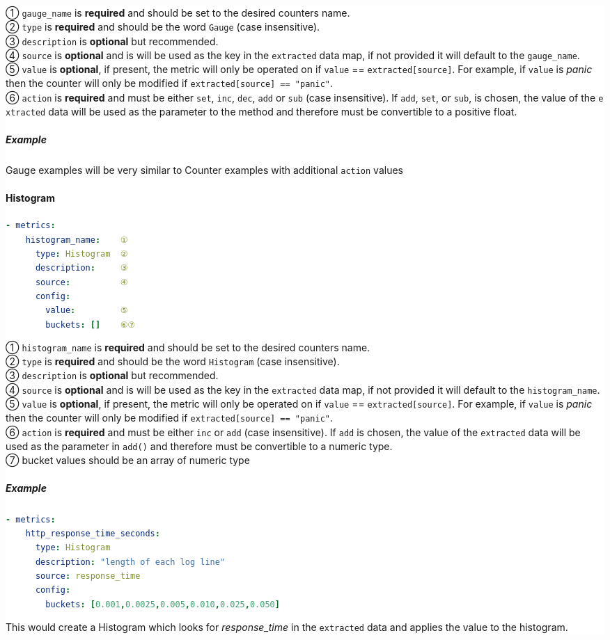 ① `gauge_name` is **required** and should be set to the desired counters name.  
② `type` is **required** and should be the word `Gauge` (case insensitive).  
③ `description` is **optional** but recommended.  
④ `source` is **optional** and is will be used as the key in the `extracted` data map, if not provided it will default to the `gauge_name`.  
⑤ `value` is **optional**, if present, the metric will only be operated on if `value` == `extracted[source]`.  For example, if `value` is _panic_ then the counter will only be modified if `extracted[source] == "panic"`.  
⑥ `action` is **required** and must be either `set`, `inc`, `dec`, `add` or `sub` (case insensitive).  If `add`, `set`, or `sub`, is chosen, the value of the `extracted` data will be used as the parameter to the method and therefore must be convertible to a positive float.

##### Example

Gauge examples will be very similar to Counter examples with additional `action` values

#### Histogram

```yaml
- metrics:
    histogram_name:    ①
      type: Histogram  ②
      description:     ③
      source:          ④
      config:
        value:         ⑤
        buckets: []    ⑥⑦
```

① `histogram_name` is **required** and should be set to the desired counters name.  
② `type` is **required** and should be the word `Histogram` (case insensitive).  
③ `description` is **optional** but recommended.  
④ `source` is **optional** and is will be used as the key in the `extracted` data map, if not provided it will default to the `histogram_name`.  
⑤ `value` is **optional**, if present, the metric will only be operated on if `value` == `extracted[source]`.  For example, if `value` is _panic_ then the counter will only be modified if `extracted[source] == "panic"`.  
⑥ `action` is **required** and must be either `inc` or `add` (case insensitive).  If `add` is chosen, the value of the `extracted` data will be used as the parameter in `add()` and therefore must be convertible to a numeric type.  
⑦ bucket values should be an array of numeric type

##### Example

```yaml
- metrics:
    http_response_time_seconds:
      type: Histogram
      description: "length of each log line"
      source: response_time
      config:
        buckets: [0.001,0.0025,0.005,0.010,0.025,0.050]
```

This would create a Histogram which looks for _response_time_ in the `extracted` data and applies the value to the histogram.
